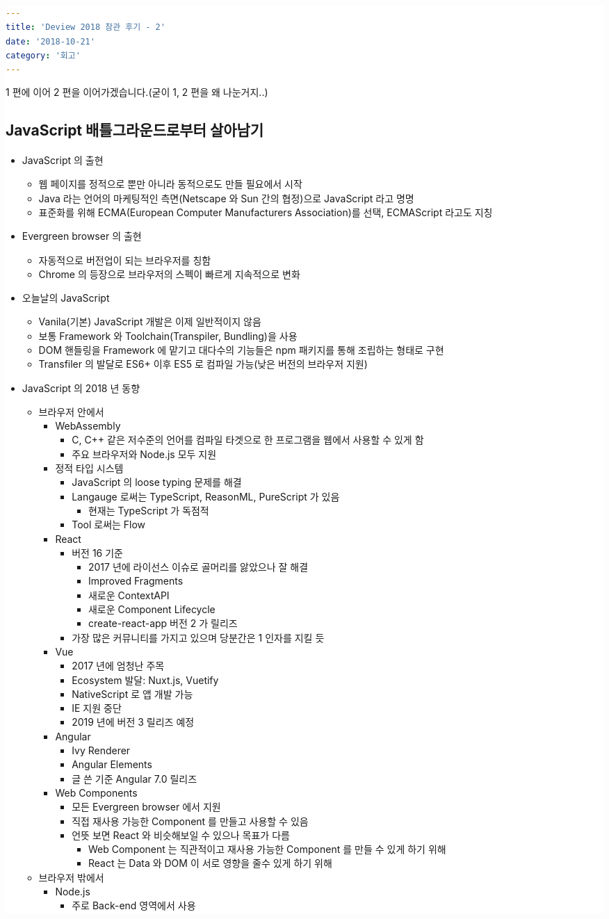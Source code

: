 ```yaml
---
title: 'Deview 2018 참관 후기 - 2'
date: '2018-10-21'
category: '회고'
---
```


1 편에 이어 2 편을 이어가겠습니다.(굳이 1, 2 편을 왜 나눈거지..)

## JavaScript 배틀그라운드로부터 살아남기

- JavaScript 의 출현
  - 웹 페이지를 정적으로 뿐만 아니라 동적으로도 만들 필요에서 시작
  - Java 라는 언어의 마케팅적인 측면(Netscape 와 Sun 간의 협정)으로 JavaScript 라고 명명
  - 표준화를 위해 ECMA(European Computer Manufacturers Association)를 선택, ECMAScript 라고도 지칭
- Evergreen browser 의 출현

  - 자동적으로 버전업이 되는 브라우저를 칭함
  - Chrome 의 등장으로 브라우저의 스펙이 빠르게 지속적으로 변화

- 오늘날의 JavaScript

  - Vanila(기본) JavaScript 개발은 이제 일반적이지 않음
  - 보통 Framework 와 Toolchain(Transpiler, Bundling)을 사용
  - DOM 핸들링을 Framework 에 맡기고 대다수의 기능들은 npm 패키지를 통해 조립하는 형태로 구현
  - Transfiler 의 발달로 ES6+ 이후 ES5 로 컴파일 가능(낮은 버전의 브라우저 지원)

- JavaScript 의 2018 년 동향

  - 브라우저 안에서
    - WebAssembly
      - C, C++ 같은 저수준의 언어를 컴파일 타겟으로 한 프로그램을 웹에서 사용할 수 있게 함
      - 주요 브라우저와 Node.js 모두 지원
    - 정적 타입 시스템
      - JavaScript 의 loose typing 문제를 해결
      - Langauge 로써는 TypeScript, ReasonML, PureScript 가 있음
        - 현재는 TypeScript 가 독점적
      - Tool 로써는 Flow
    - React
      - 버전 16 기준
        - 2017 년에 라이선스 이슈로 골머리를 앓았으나 잘 해결
        - Improved Fragments
        - 새로운 ContextAPI
        - 새로운 Component Lifecycle
        - create-react-app 버전 2 가 릴리즈
      - 가장 많은 커뮤니티를 가지고 있으며 당분간은 1 인자를 지킬 듯
    - Vue
      - 2017 년에 엄청난 주목
      - Ecosystem 발달: Nuxt.js, Vuetify
      - NativeScript 로 앱 개발 가능
      - IE 지원 중단
      - 2019 년에 버전 3 릴리즈 예정
    - Angular
      - Ivy Renderer
      - Angular Elements
      - 글 쓴 기준 Angular 7.0 릴리즈
    - Web Components
      - 모든 Evergreen browser 에서 지원
      - 직접 재사용 가능한 Component 를 만들고 사용할 수 있음
      - 언뜻 보면 React 와 비슷해보일 수 있으나 목표가 다름
        - Web Component 는 직관적이고 재사용 가능한 Component 를 만들 수 있게 하기 위해
        - React 는 Data 와 DOM 이 서로 영향을 줄수 있게 하기 위해
  - 브라우저 밖에서
    - Node.js
      - 주로 Back-end 영역에서 사용